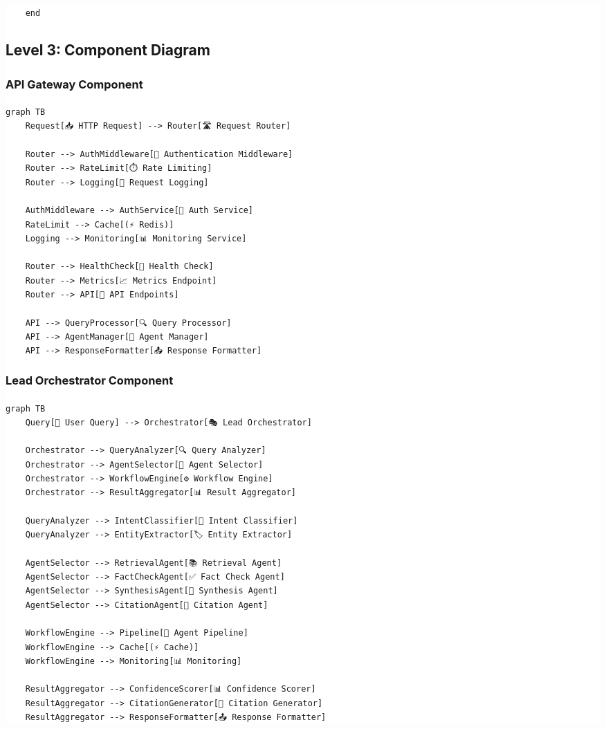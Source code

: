 ```mermaid
    end
```

## Level 3: Component Diagram

### API Gateway Component

```mermaid
graph TB
    Request[📥 HTTP Request] --> Router[🛣️ Request Router]
    
    Router --> AuthMiddleware[🔐 Authentication Middleware]
    Router --> RateLimit[⏱️ Rate Limiting]
    Router --> Logging[📝 Request Logging]
    
    AuthMiddleware --> AuthService[🔐 Auth Service]
    RateLimit --> Cache[(⚡ Redis)]
    Logging --> Monitoring[📊 Monitoring Service]
    
    Router --> HealthCheck[🏥 Health Check]
    Router --> Metrics[📈 Metrics Endpoint]
    Router --> API[🔌 API Endpoints]
    
    API --> QueryProcessor[🔍 Query Processor]
    API --> AgentManager[🤖 Agent Manager]
    API --> ResponseFormatter[📤 Response Formatter]
```

### Lead Orchestrator Component

```mermaid
graph TB
    Query[📝 User Query] --> Orchestrator[🎭 Lead Orchestrator]
    
    Orchestrator --> QueryAnalyzer[🔍 Query Analyzer]
    Orchestrator --> AgentSelector[🤖 Agent Selector]
    Orchestrator --> WorkflowEngine[⚙️ Workflow Engine]
    Orchestrator --> ResultAggregator[📊 Result Aggregator]
    
    QueryAnalyzer --> IntentClassifier[🎯 Intent Classifier]
    QueryAnalyzer --> EntityExtractor[🏷️ Entity Extractor]
    
    AgentSelector --> RetrievalAgent[📚 Retrieval Agent]
    AgentSelector --> FactCheckAgent[✅ Fact Check Agent]
    AgentSelector --> SynthesisAgent[🧠 Synthesis Agent]
    AgentSelector --> CitationAgent[📝 Citation Agent]
    
    WorkflowEngine --> Pipeline[🔗 Agent Pipeline]
    WorkflowEngine --> Cache[(⚡ Cache)]
    WorkflowEngine --> Monitoring[📊 Monitoring]
    
    ResultAggregator --> ConfidenceScorer[📊 Confidence Scorer]
    ResultAggregator --> CitationGenerator[📝 Citation Generator]
    ResultAggregator --> ResponseFormatter[📤 Response Formatter]
```
